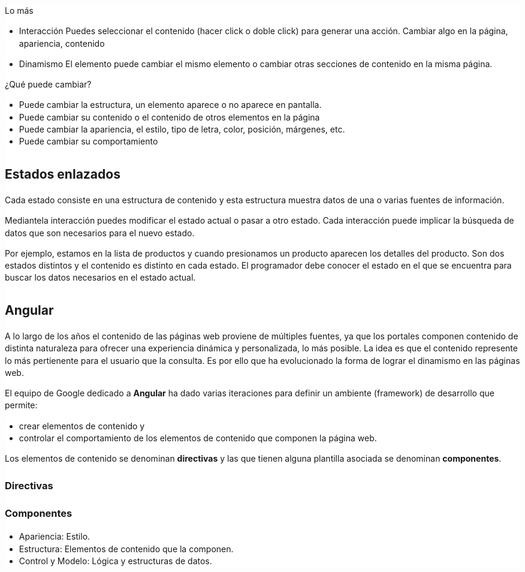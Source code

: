 

Lo más

- Interacción
Puedes seleccionar el contenido (hacer click o doble click) para generar una acción. Cambiar algo en la página, apariencia, contenido

- Dinamismo
El elemento puede cambiar el mismo elemento o cambiar otras secciones de contenido en la misma página.

¿Qué puede cambiar?

- Puede cambiar la estructura, un elemento aparece o no aparece en pantalla.
- Puede cambiar su contenido o el contenido de otros elementos en la página
- Puede cambiar la apariencia, el estilo, tipo de letra, color, posición, márgenes, etc.
- Puede cambiar su comportamiento

## Estados enlazados

Cada estado consiste en una estructura de contenido y esta estructura muestra datos de una o varias fuentes de información.

Mediantela interacción puedes modificar el estado actual o pasar a otro estado. Cada interacción puede implicar la búsqueda de datos que son necesarios para el nuevo estado.

Por ejemplo, estamos en la lista de productos y cuando presionamos un producto aparecen los detalles del producto. Son dos estados distintos y el contenido es distinto en cada estado. El programador debe conocer el estado en el que se encuentra para buscar los datos necesarios en el estado actual.

## Angular

A lo largo de los años el contenido de las páginas web proviene de múltiples fuentes, ya que los portales componen contenido de distinta naturaleza para ofrecer una experiencia dinámica y personalizada, lo más posible. La idea es que el contenido represente lo más pertienente para el usuario que la consulta. Es por ello que ha evolucionado la forma de lograr el dinamismo en las páginas web.

El equipo de Google dedicado a **Angular** ha dado varias iteraciones para definir un ambiente (framework) de desarrollo que permite:

- crear elementos de contenido y
- controlar el comportamiento de los elementos de contenido que componen la página web.

Los elementos de contenido se denominan **directivas** y las que tienen alguna plantilla asociada se denominan **componentes**.

### Directivas



### Componentes

- Apariencia: Estilo.
- Estructura: Elementos de contenido que la componen.
- Control y Modelo: Lógica y estructuras de datos.
